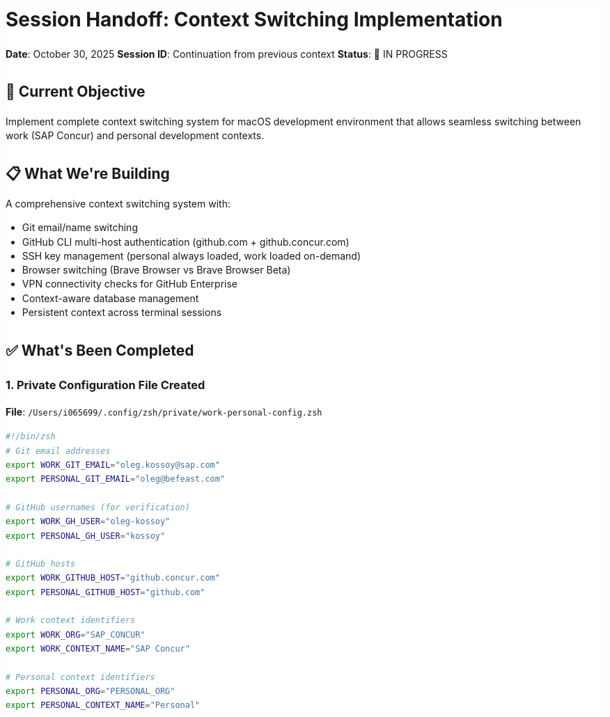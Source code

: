# Session Handoff: Context Switching Implementation

**Date**: October 30, 2025
**Session ID**: Continuation from previous context
**Status**: 🔄 IN PROGRESS

## 🎯 Current Objective

Implement complete context switching system for macOS development environment that allows seamless switching between work (SAP Concur) and personal development contexts.

## 📋 What We're Building

A comprehensive context switching system with:
- Git email/name switching
- GitHub CLI multi-host authentication (github.com + github.concur.com)
- SSH key management (personal always loaded, work loaded on-demand)
- Browser switching (Brave Browser vs Brave Browser Beta)
- VPN connectivity checks for GitHub Enterprise
- Context-aware database management
- Persistent context across terminal sessions

## ✅ What's Been Completed

### 1. Private Configuration File Created
**File**: `/Users/i065699/.config/zsh/private/work-personal-config.zsh`

```zsh
#!/bin/zsh
# Git email addresses
export WORK_GIT_EMAIL="oleg.kossoy@sap.com"
export PERSONAL_GIT_EMAIL="oleg@befeast.com"

# GitHub usernames (for verification)
export WORK_GH_USER="oleg-kossoy"
export PERSONAL_GH_USER="kossoy"

# GitHub hosts
export WORK_GITHUB_HOST="github.concur.com"
export PERSONAL_GITHUB_HOST="github.com"

# Work context identifiers
export WORK_ORG="SAP_CONCUR"
export WORK_CONTEXT_NAME="SAP Concur"

# Personal context identifiers
export PERSONAL_ORG="PERSONAL_ORG"
export PERSONAL_CONTEXT_NAME="Personal"
```
